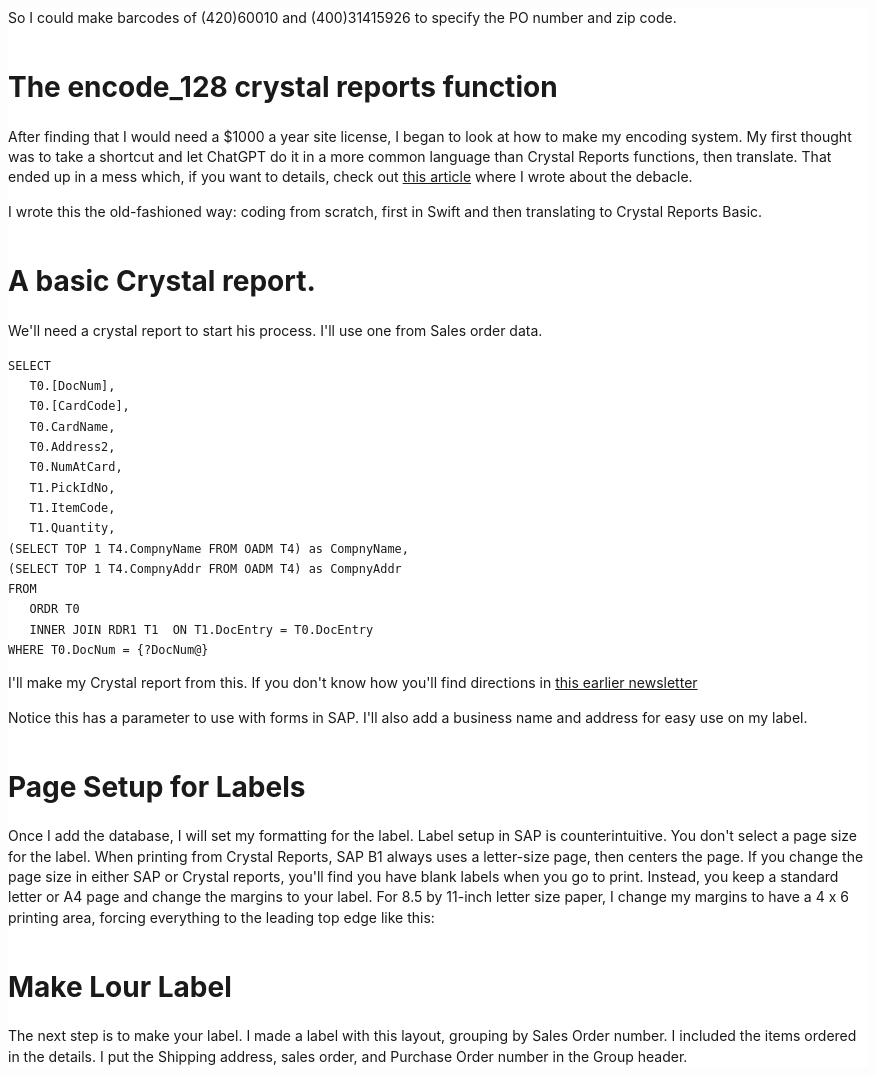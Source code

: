 So I could make barcodes of 
(420)60010 and (400)31415926 to specify the PO number and zip code. 

# The encode_128 crystal reports function
After finding that I would need a $1000 a year site license, I began to look at how to make my encoding system. My first thought was to take a shortcut and let ChatGPT do it in a more common language than Crystal Reports functions, then translate. That ended up in a mess which, if you want to details, check out [this article](https://www.linkedin.com/pulse/can-chatgpt-replace-developers-code-review-steven-lipton) where I wrote about the debacle. 

I wrote this the old-fashioned way: coding from scratch, first in Swift and then translating to Crystal Reports Basic.
#  A basic Crystal report. 
We'll need a crystal report to start his process. I'll use one from Sales order data. 

```
SELECT 
   T0.[DocNum],
   T0.[CardCode],
   T0.CardName,
   T0.Address2, 
   T0.NumAtCard, 
   T1.PickIdNo, 
   T1.ItemCode,
   T1.Quantity,
(SELECT TOP 1 T4.CompnyName FROM OADM T4) as CompnyName,
(SELECT TOP 1 T4.CompnyAddr FROM OADM T4) as CompnyAddr
FROM 
   ORDR T0 
   INNER JOIN RDR1 T1  ON T1.DocEntry = T0.DocEntry
WHERE T0.DocNum = {?DocNum@}
```

I'll make my Crystal report from this. If you don't know how you'll find directions in [this earlier newsletter](https://www.linkedin.com/pulse/import-sap-b1-sql-crystal-reports-steven-lipton)

Notice this has a parameter to use with forms in SAP. I'll also add a business name and address for easy use on my label. 
# Page Setup for Labels
Once I add the database, I will set my formatting for the label. Label setup in SAP is counterintuitive. You don't select a page size for the label. When printing from Crystal Reports, SAP B1 always uses a letter-size page, then centers the page. If you change the page size in either SAP or Crystal reports, you'll find you have blank labels when you go to print. Instead, you keep a standard letter or A4 page and change the margins to your label. For 8.5 by 11-inch letter size paper, I change my margins to have a 4 x 6 printing area, forcing everything to the leading top edge like this:



# Make Lour Label
The next step is to make your label. I made a label with this layout, grouping by Sales Order number. I included the items ordered in the details. I put the Shipping address,  sales order, and Purchase Order number in the Group header.  
